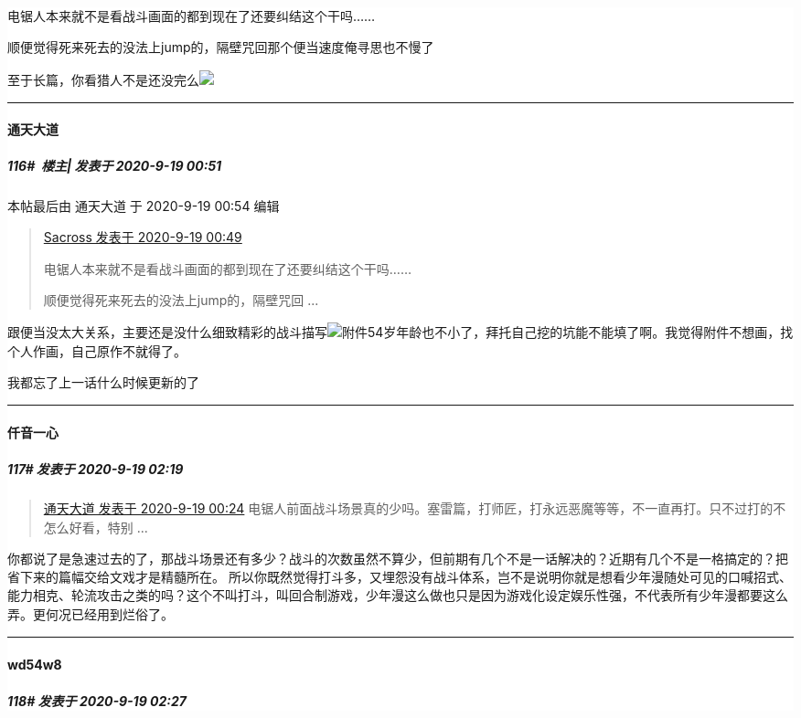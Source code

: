 电锯人本来就不是看战斗画面的都到现在了还要纠结这个干吗……


顺便觉得死来死去的没法上jump的，隔壁咒回那个便当速度俺寻思也不慢了


至于长篇，你看猎人不是还没完么<img src="https://static.saraba1st.com/image/smiley/face2017/037.png" referrerpolicy="no-referrer">







*****

####  通天大道  
##### 116#         楼主| 发表于 2020-9-19 00:51



 本帖最后由 通天大道 于 2020-9-19 00:54 编辑 
<blockquote><a href="httphttps://bbs.saraba1st.com/2b/forum.php?mod=redirect&amp;goto=findpost&amp;pid=48782622&amp;ptid=1960477" target="_blank">Sacross 发表于 2020-9-19 00:49</a>

电锯人本来就不是看战斗画面的都到现在了还要纠结这个干吗……


顺便觉得死来死去的没法上jump的，隔壁咒回 ...</blockquote>
跟便当没太大关系，主要还是没什么细致精彩的战斗描写<img src="https://static.saraba1st.com/image/smiley/face2017/255.png" referrerpolicy="no-referrer">附件54岁年龄也不小了，拜托自己挖的坑能不能填了啊。我觉得附件不想画，找个人作画，自己原作不就得了。

我都忘了上一话什么时候更新的了







*****

####  仟音一心  
##### 117#       发表于 2020-9-19 02:19



<blockquote><a href="httphttps://bbs.saraba1st.com/2b/forum.php?mod=redirect&amp;goto=findpost&amp;pid=48782459&amp;ptid=1960477" target="_blank">通天大道 发表于 2020-9-19 00:24</a>
电锯人前面战斗场景真的少吗。塞雷篇，打师匠，打永远恶魔等等，不一直再打。只不过打的不怎么好看，特别 ...</blockquote>
你都说了是急速过去的了，那战斗场景还有多少？战斗的次数虽然不算少，但前期有几个不是一话解决的？近期有几个不是一格搞定的？把省下来的篇幅交给文戏才是精髓所在。
所以你既然觉得打斗多，又埋怨没有战斗体系，岂不是说明你就是想看少年漫随处可见的口喊招式、能力相克、轮流攻击之类的吗？这个不叫打斗，叫回合制游戏，少年漫这么做也只是因为游戏化设定娱乐性强，不代表所有少年漫都要这么弄。更何况已经用到烂俗了。







*****

####  wd54w8  
##### 118#       发表于 2020-9-19 02:27

